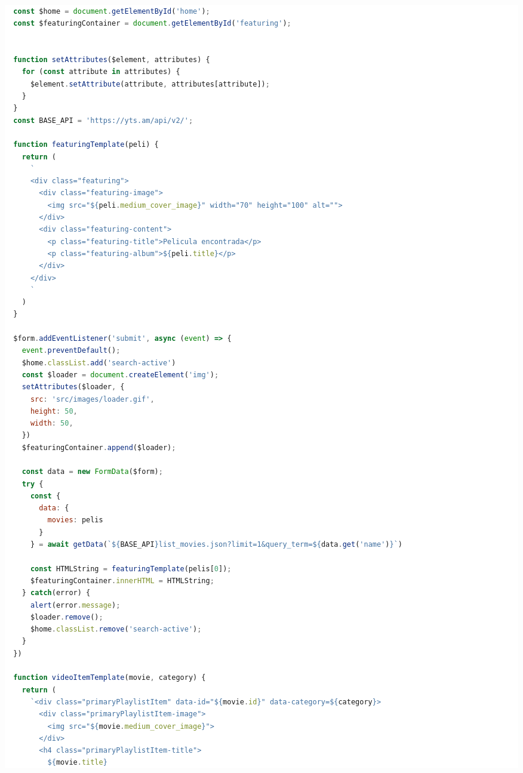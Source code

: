```javascript
  const $home = document.getElementById('home');
  const $featuringContainer = document.getElementById('featuring');


  function setAttributes($element, attributes) {
    for (const attribute in attributes) {
      $element.setAttribute(attribute, attributes[attribute]);
    }
  }
  const BASE_API = 'https://yts.am/api/v2/';

  function featuringTemplate(peli) {
    return (
      `
      <div class="featuring">
        <div class="featuring-image">
          <img src="${peli.medium_cover_image}" width="70" height="100" alt="">
        </div>
        <div class="featuring-content">
          <p class="featuring-title">Pelicula encontrada</p>
          <p class="featuring-album">${peli.title}</p>
        </div>
      </div>
      `
    )
  }

  $form.addEventListener('submit', async (event) => {
    event.preventDefault();
    $home.classList.add('search-active')
    const $loader = document.createElement('img');
    setAttributes($loader, {
      src: 'src/images/loader.gif',
      height: 50,
      width: 50,
    })
    $featuringContainer.append($loader);

    const data = new FormData($form);
    try {
      const {
        data: {
          movies: pelis
        }
      } = await getData(`${BASE_API}list_movies.json?limit=1&query_term=${data.get('name')}`)

      const HTMLString = featuringTemplate(pelis[0]);
      $featuringContainer.innerHTML = HTMLString;
    } catch(error) {
      alert(error.message);
      $loader.remove();
      $home.classList.remove('search-active');
    }
  })

  function videoItemTemplate(movie, category) {
    return (
      `<div class="primaryPlaylistItem" data-id="${movie.id}" data-category=${category}>
        <div class="primaryPlaylistItem-image">
          <img src="${movie.medium_cover_image}">
        </div>
        <h4 class="primaryPlaylistItem-title">
          ${movie.title}
```